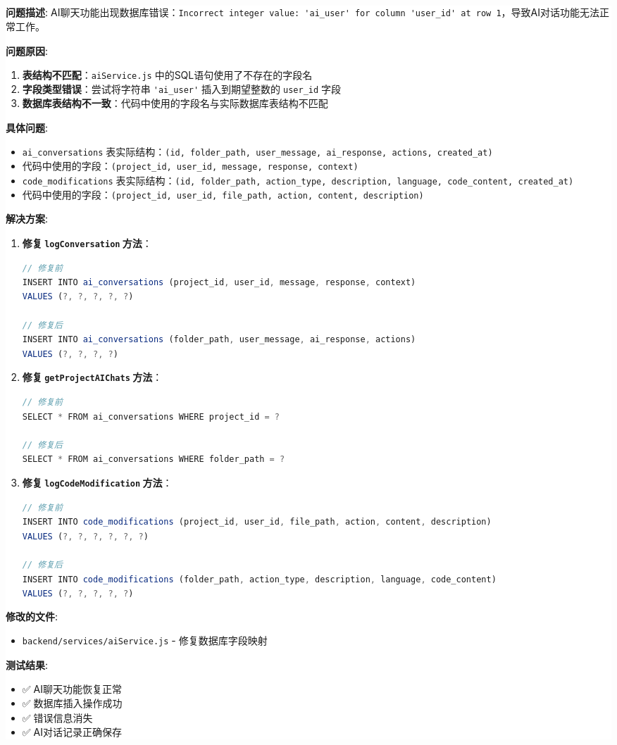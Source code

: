 **问题描述**: 
AI聊天功能出现数据库错误：`Incorrect integer value: 'ai_user' for column 'user_id' at row 1`，导致AI对话功能无法正常工作。

**问题原因**: 
1. **表结构不匹配**：`aiService.js` 中的SQL语句使用了不存在的字段名
2. **字段类型错误**：尝试将字符串 `'ai_user'` 插入到期望整数的 `user_id` 字段
3. **数据库表结构不一致**：代码中使用的字段名与实际数据库表结构不匹配

**具体问题**: 
- `ai_conversations` 表实际结构：`(id, folder_path, user_message, ai_response, actions, created_at)`
- 代码中使用的字段：`(project_id, user_id, message, response, context)`
- `code_modifications` 表实际结构：`(id, folder_path, action_type, description, language, code_content, created_at)`
- 代码中使用的字段：`(project_id, user_id, file_path, action, content, description)`

**解决方案**: 

1. **修复 `logConversation` 方法**：
   ```javascript
   // 修复前
   INSERT INTO ai_conversations (project_id, user_id, message, response, context)
   VALUES (?, ?, ?, ?, ?)
   
   // 修复后
   INSERT INTO ai_conversations (folder_path, user_message, ai_response, actions)
   VALUES (?, ?, ?, ?)
   ```

2. **修复 `getProjectAIChats` 方法**：
   ```javascript
   // 修复前
   SELECT * FROM ai_conversations WHERE project_id = ?
   
   // 修复后
   SELECT * FROM ai_conversations WHERE folder_path = ?
   ```

3. **修复 `logCodeModification` 方法**：
   ```javascript
   // 修复前
   INSERT INTO code_modifications (project_id, user_id, file_path, action, content, description)
   VALUES (?, ?, ?, ?, ?, ?)
   
   // 修复后
   INSERT INTO code_modifications (folder_path, action_type, description, language, code_content)
   VALUES (?, ?, ?, ?, ?)
   ```

**修改的文件**: 
- `backend/services/aiService.js` - 修复数据库字段映射

**测试结果**: 
- ✅ AI聊天功能恢复正常
- ✅ 数据库插入操作成功
- ✅ 错误信息消失
- ✅ AI对话记录正确保存
